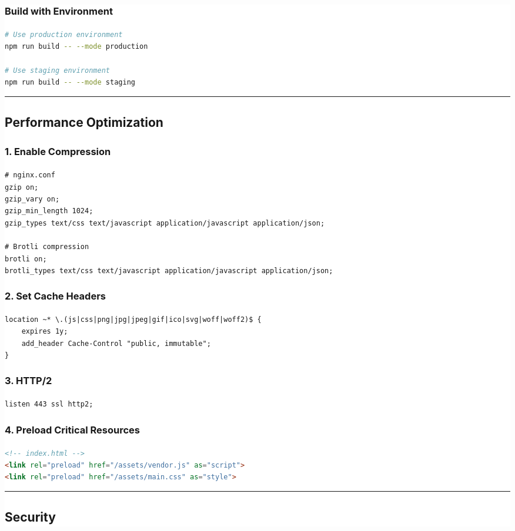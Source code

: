 ### Build with Environment

```bash
# Use production environment
npm run build -- --mode production

# Use staging environment
npm run build -- --mode staging
```

---

## Performance Optimization

### 1. Enable Compression

```nginx
# nginx.conf
gzip on;
gzip_vary on;
gzip_min_length 1024;
gzip_types text/css text/javascript application/javascript application/json;

# Brotli compression
brotli on;
brotli_types text/css text/javascript application/javascript application/json;
```

### 2. Set Cache Headers

```nginx
location ~* \.(js|css|png|jpg|jpeg|gif|ico|svg|woff|woff2)$ {
    expires 1y;
    add_header Cache-Control "public, immutable";
}
```

### 3. HTTP/2

```nginx
listen 443 ssl http2;
```

### 4. Preload Critical Resources

```html
<!-- index.html -->
<link rel="preload" href="/assets/vendor.js" as="script">
<link rel="preload" href="/assets/main.css" as="style">
```

---

## Security
